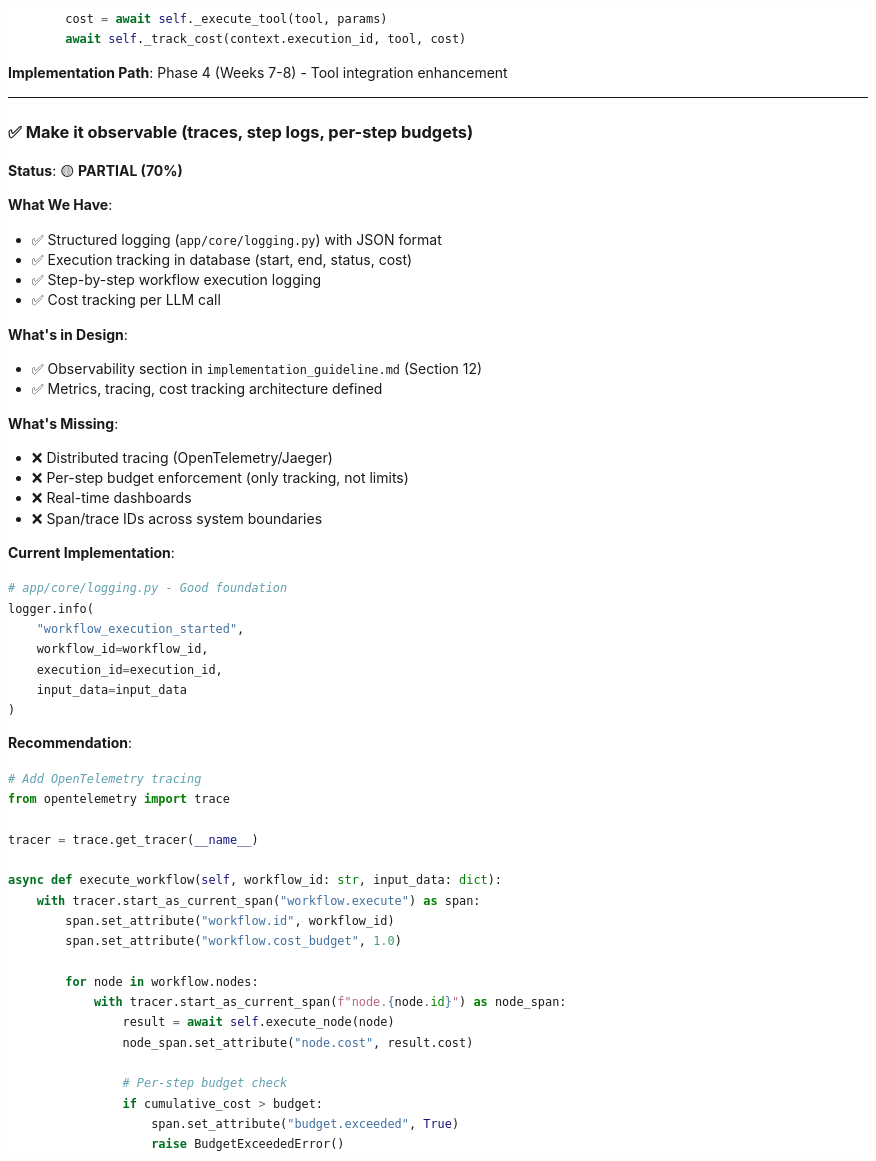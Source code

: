 ```python
        cost = await self._execute_tool(tool, params)
        await self._track_cost(context.execution_id, tool, cost)
```

**Implementation Path**: Phase 4 (Weeks 7-8) - Tool integration enhancement

---

### ✅ Make it observable (traces, step logs, per-step budgets)

**Status**: 🟡 **PARTIAL (70%)**

**What We Have**:
- ✅ Structured logging (`app/core/logging.py`) with JSON format
- ✅ Execution tracking in database (start, end, status, cost)
- ✅ Step-by-step workflow execution logging
- ✅ Cost tracking per LLM call

**What's in Design**:
- ✅ Observability section in `implementation_guideline.md` (Section 12)
- ✅ Metrics, tracing, cost tracking architecture defined

**What's Missing**:
- ❌ Distributed tracing (OpenTelemetry/Jaeger)
- ❌ Per-step budget enforcement (only tracking, not limits)
- ❌ Real-time dashboards
- ❌ Span/trace IDs across system boundaries

**Current Implementation**:
```python
# app/core/logging.py - Good foundation
logger.info(
    "workflow_execution_started",
    workflow_id=workflow_id,
    execution_id=execution_id,
    input_data=input_data
)
```

**Recommendation**:
```python
# Add OpenTelemetry tracing
from opentelemetry import trace

tracer = trace.get_tracer(__name__)

async def execute_workflow(self, workflow_id: str, input_data: dict):
    with tracer.start_as_current_span("workflow.execute") as span:
        span.set_attribute("workflow.id", workflow_id)
        span.set_attribute("workflow.cost_budget", 1.0)
        
        for node in workflow.nodes:
            with tracer.start_as_current_span(f"node.{node.id}") as node_span:
                result = await self.execute_node(node)
                node_span.set_attribute("node.cost", result.cost)
                
                # Per-step budget check
                if cumulative_cost > budget:
                    span.set_attribute("budget.exceeded", True)
                    raise BudgetExceededError()
```
